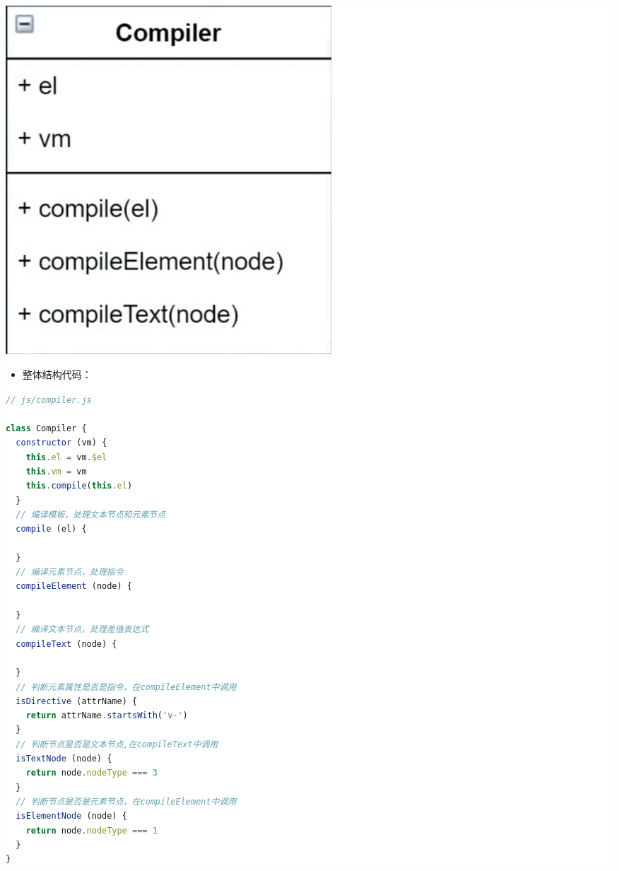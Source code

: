 ![image-20210821152835206](模拟vue响应式原理.assets/image-20210821152835206.png)

- 整体结构代码：

```js
// js/compiler.js

class Compiler {
  constructor (vm) {
    this.el = vm.$el
    this.vm = vm
    this.compile(this.el)
  }
  // 编译模板，处理文本节点和元素节点
  compile (el) {
    
  }
  // 编译元素节点，处理指令
  compileElement (node) {
   
  }
  // 编译文本节点，处理差值表达式
  compileText (node) {
   
  }
  // 判断元素属性是否是指令，在compileElement中调用
  isDirective (attrName) {
    return attrName.startsWith('v-')
  }
  // 判断节点是否是文本节点,在compileText中调用
  isTextNode (node) {
    return node.nodeType === 3
  }
  // 判断节点是否是元素节点，在compileElement中调用
  isElementNode (node) {
    return node.nodeType === 1
  }
}
```
